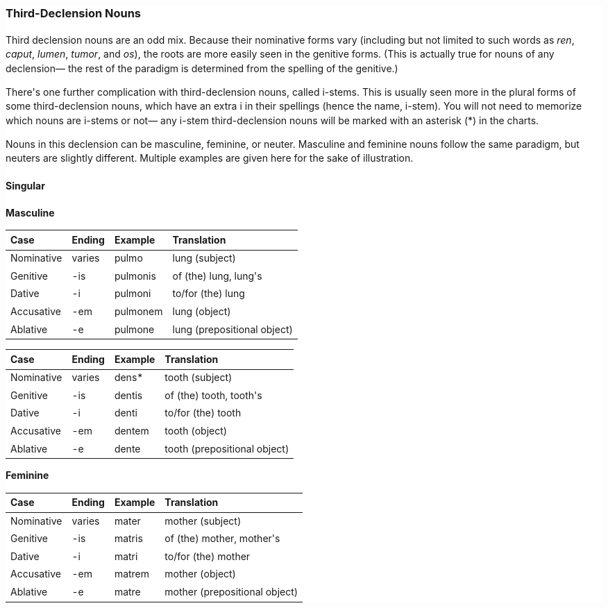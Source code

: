 ### Third-Declension Nouns

Third declension nouns are an odd mix. Because their nominative forms vary (including but not limited to such words as *ren*, *caput*, *lumen*, *tumor*, and *os*), the roots are more easily seen in the genitive forms. (This is actually true for nouns of any declension&mdash; the rest of the paradigm is determined from the spelling of the genitive.)

There's one further complication with third-declension nouns, called i-stems. This is usually seen more in the plural forms of some third-declension nouns, which have an extra i in their spellings (hence the name, i-stem). You will not need to memorize which nouns are i-stems or not&mdash; any i-stem third-declension nouns will be marked with an asterisk (*) in the charts.

Nouns in this declension can be masculine, feminine, or neuter. Masculine and feminine nouns follow the same paradigm, but neuters are slightly different. Multiple examples are given here for the sake of illustration.

#### Singular

**Masculine**

| Case              | Ending        | Example       | Translation               |
| :---              | :---          | :---          | :---                      |
| Nominative        | varies        | pulmo         | lung (subject)              |
| Genitive          | -is           | pulmonis       | of (the) lung, lung's   |
| Dative            | -i            | pulmoni        | to/for (the) lung        |
| Accusative        | -em           | pulmonem       | lung (object)            |
| Ablative          | -e            | pulmone        | lung (prepositional object) |

| Case              | Ending        | Example       | Translation               |
| :---              | :---          | :---          | :---                      |
| Nominative        | varies        | dens*         | tooth (subject)              |
| Genitive          | -is           | dentis       | of (the) tooth, tooth's   |
| Dative            | -i            | denti        | to/for (the) tooth        |
| Accusative        | -em           | dentem       | tooth (object)            |
| Ablative          | -e            | dente        | tooth (prepositional object) |

**Feminine**

| Case              | Ending        | Example       | Translation               |
| :---              | :---          | :---          | :---                      |
| Nominative        | varies        | mater         | mother (subject)              |
| Genitive          | -is           | matris       | of (the) mother, mother's   |
| Dative            | -i            | matri        | to/for (the) mother        |
| Accusative        | -em           | matrem       | mother (object)            |
| Ablative          | -e            | matre        | mother (prepositional object) |
